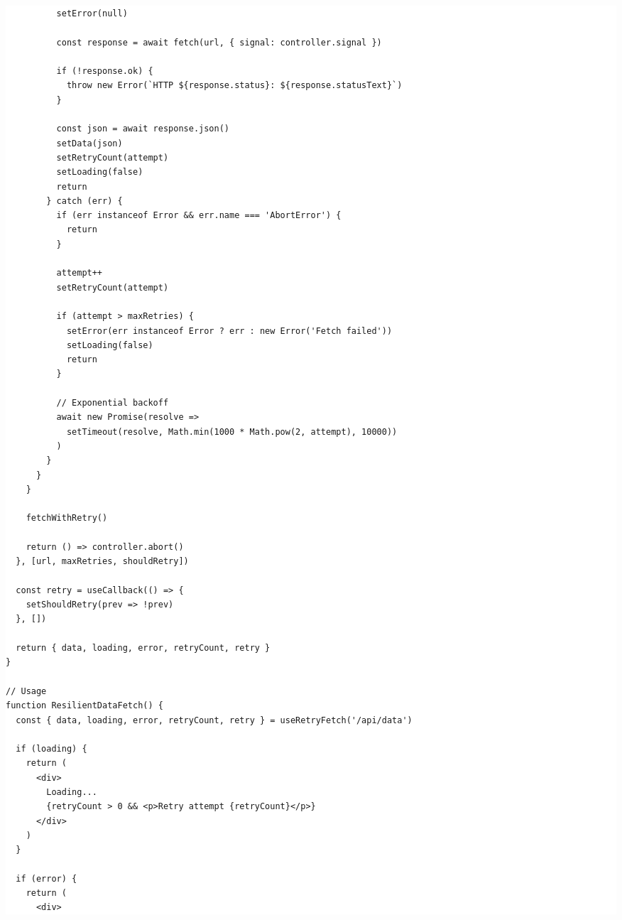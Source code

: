 ```tsx
          setError(null)

          const response = await fetch(url, { signal: controller.signal })
          
          if (!response.ok) {
            throw new Error(`HTTP ${response.status}: ${response.statusText}`)
          }

          const json = await response.json()
          setData(json)
          setRetryCount(attempt)
          setLoading(false)
          return
        } catch (err) {
          if (err instanceof Error && err.name === 'AbortError') {
            return
          }

          attempt++
          setRetryCount(attempt)

          if (attempt > maxRetries) {
            setError(err instanceof Error ? err : new Error('Fetch failed'))
            setLoading(false)
            return
          }

          // Exponential backoff
          await new Promise(resolve => 
            setTimeout(resolve, Math.min(1000 * Math.pow(2, attempt), 10000))
          )
        }
      }
    }

    fetchWithRetry()

    return () => controller.abort()
  }, [url, maxRetries, shouldRetry])

  const retry = useCallback(() => {
    setShouldRetry(prev => !prev)
  }, [])

  return { data, loading, error, retryCount, retry }
}

// Usage
function ResilientDataFetch() {
  const { data, loading, error, retryCount, retry } = useRetryFetch('/api/data')

  if (loading) {
    return (
      <div>
        Loading...
        {retryCount > 0 && <p>Retry attempt {retryCount}</p>}
      </div>
    )
  }

  if (error) {
    return (
      <div>
```